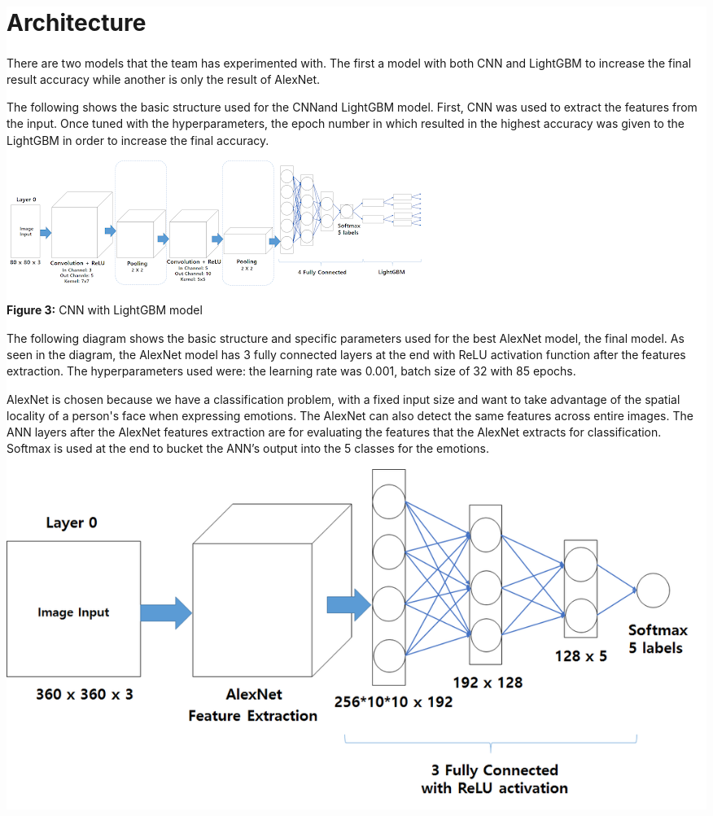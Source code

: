 # Architecture

There are two models that the team has experimented with. The first a model with both CNN and LightGBM to increase the final result accuracy while another is only the result of AlexNet.

The following shows the basic structure used for the CNNand LightGBM model. First, CNN was used to extract the features from the input. Once tuned with the hyperparameters, the epoch number in which resulted in the highest accuracy was given to the LightGBM in order to increase the final accuracy.

![Model LightGBM](/imgs/model_lightgbm.png)

**Figure 3:** CNN with LightGBM model

The following diagram shows the basic structure and specific parameters used for the best AlexNet model, the final model. As seen in the diagram, the AlexNet model has 3 fully connected layers at the end with ReLU activation function after the features extraction. The hyperparameters used were: the learning rate was 0.001, batch size of 32 with 85 epochs.

AlexNet is chosen because we have a classification problem, with a fixed input size and want to take advantage of the spatial locality of a person's face when expressing emotions. The AlexNet can also detect the same features across entire images. The ANN layers after the AlexNet features extraction are for evaluating the features that the AlexNet extracts for classification. Softmax is used at the end to bucket the ANN’s output into the 5 classes for the emotions.

![Model](/imgs/model.png)
